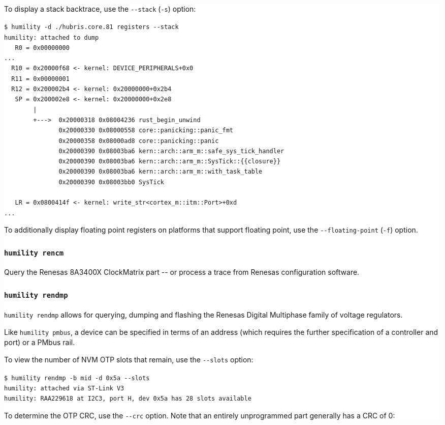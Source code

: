 To display a stack backtrace, use the `--stack` (`-s`) option:

```console
$ humility -d ./hubris.core.81 registers --stack
humility: attached to dump
   R0 = 0x00000000
...
  R10 = 0x20000f68 <- kernel: DEVICE_PERIPHERALS+0x0
  R11 = 0x00000001
  R12 = 0x200002b4 <- kernel: 0x20000000+0x2b4
   SP = 0x200002e8 <- kernel: 0x20000000+0x2e8
        |
        +--->  0x20000318 0x08004236 rust_begin_unwind
               0x20000330 0x08000558 core::panicking::panic_fmt
               0x20000358 0x08000ad8 core::panicking::panic
               0x20000390 0x08003ba6 kern::arch::arm_m::safe_sys_tick_handler
               0x20000390 0x08003ba6 kern::arch::arm_m::SysTick::{{closure}}
               0x20000390 0x08003ba6 kern::arch::arm_m::with_task_table
               0x20000390 0x08003bb0 SysTick

   LR = 0x0800414f <- kernel: write_str<cortex_m::itm::Port>+0xd
...
```

To additionally display floating point registers on platforms that support
floating point, use the `--floating-point` (`-f`) option.



### `humility rencm`

Query the Renesas 8A3400X ClockMatrix part -- or process a trace from
Renesas configuration software.



### `humility rendmp`

`humility rendmp` allows for querying, dumping and flashing the Renesas
Digital Multiphase family of voltage regulators.

Like `humility pmbus`, a device can be specified in terms of an
address (which requires the further specification of a controller and
port) or a PMbus rail.

To view the number of NVM OTP slots that remain, use the `--slots`
option:

```console
$ humility rendmp -b mid -d 0x5a --slots
humility: attached via ST-Link V3
humility: RAA229618 at I2C3, port H, dev 0x5a has 28 slots available
```

To determine the OTP CRC, use the `--crc` option.  Note that an
entirely unprogrammed part generally has a CRC of 0:
